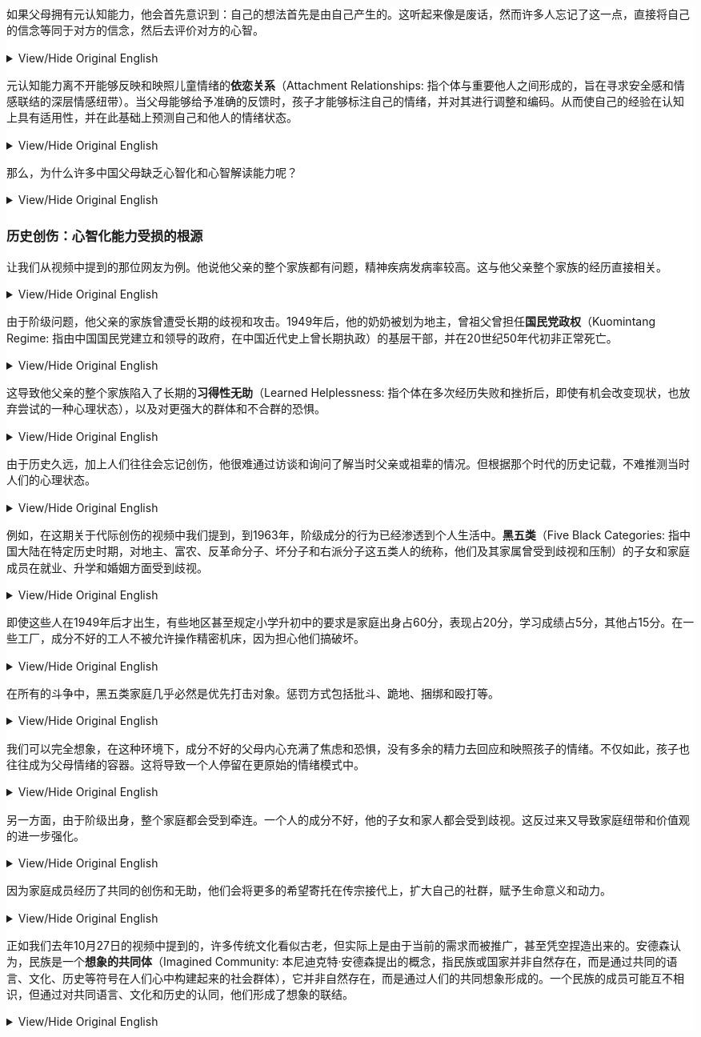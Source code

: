 如果父母拥有元认知能力，他会首先意识到：自己的想法首先是由自己产生的。这听起来像是废话，然而许多人忘记了这一点，直接将自己的信念等同于对方的信念，然后去评价对方的心智。

<details><summary>View/Hide Original English</summary></details>

元认知能力离不开能够反映和映照儿童情绪的**依恋关系**（Attachment Relationships: 指个体与重要他人之间形成的，旨在寻求安全感和情感联结的深层情感纽带）。当父母能够给予准确的反馈时，孩子才能够标注自己的情绪，并对其进行调整和编码。从而使自己的经验在认知上具有适用性，并在此基础上预测自己和他人的情绪状态。

<details><summary>View/Hide Original English</summary></details>

那么，为什么许多中国父母缺乏心智化和心智解读能力呢？

<details><summary>View/Hide Original English</summary></details>

### 历史创伤：心智化能力受损的根源

让我们从视频中提到的那位网友为例。他说他父亲的整个家族都有问题，精神疾病发病率较高。这与他父亲整个家族的经历直接相关。

<details><summary>View/Hide Original English</summary></details>

由于阶级问题，他父亲的家族曾遭受长期的歧视和攻击。1949年后，他的奶奶被划为地主，曾祖父曾担任**国民党政权**（Kuomintang Regime: 指由中国国民党建立和领导的政府，在中国近代史上曾长期执政）的基层干部，并在20世纪50年代初非正常死亡。

<details><summary>View/Hide Original English</summary></details>

这导致他父亲的整个家族陷入了长期的**习得性无助**（Learned Helplessness: 指个体在多次经历失败和挫折后，即使有机会改变现状，也放弃尝试的一种心理状态），以及对更强大的群体和不合群的恐惧。

<details><summary>View/Hide Original English</summary></details>

由于历史久远，加上人们往往会忘记创伤，他很难通过访谈和询问了解当时父亲或祖辈的情况。但根据那个时代的历史记载，不难推测当时人们的心理状态。

<details><summary>View/Hide Original English</summary></details>

例如，在这期关于代际创伤的视频中我们提到，到1963年，阶级成分的行为已经渗透到个人生活中。**黑五类**（Five Black Categories: 指中国大陆在特定历史时期，对地主、富农、反革命分子、坏分子和右派分子这五类人的统称，他们及其家属曾受到歧视和压制）的子女和家庭成员在就业、升学和婚姻方面受到歧视。

<details><summary>View/Hide Original English</summary></details>

即使这些人在1949年后才出生，有些地区甚至规定小学升初中的要求是家庭出身占60分，表现占20分，学习成绩占5分，其他占15分。在一些工厂，成分不好的工人不被允许操作精密机床，因为担心他们搞破坏。

<details><summary>View/Hide Original English</summary></details>

在所有的斗争中，黑五类家庭几乎必然是优先打击对象。惩罚方式包括批斗、跪地、捆绑和殴打等。

<details><summary>View/Hide Original English</summary></details>

我们可以完全想象，在这种环境下，成分不好的父母内心充满了焦虑和恐惧，没有多余的精力去回应和映照孩子的情绪。不仅如此，孩子也往往成为父母情绪的容器。这将导致一个人停留在更原始的情绪模式中。

<details><summary>View/Hide Original English</summary></details>

另一方面，由于阶级出身，整个家庭都会受到牵连。一个人的成分不好，他的子女和家人都会受到歧视。这反过来又导致家庭纽带和价值观的进一步强化。

<details><summary>View/Hide Original English</summary></details>

因为家庭成员经历了共同的创伤和无助，他们会将更多的希望寄托在传宗接代上，扩大自己的社群，赋予生命意义和动力。

<details><summary>View/Hide Original English</summary></details>

正如我们去年10月27日的视频中提到的，许多传统文化看似古老，但实际上是由于当前的需求而被推广，甚至凭空捏造出来的。安德森认为，民族是一个**想象的共同体**（Imagined Community: 本尼迪克特·安德森提出的概念，指民族或国家并非自然存在，而是通过共同的语言、文化、历史等符号在人们心中构建起来的社会群体），它并非自然存在，而是通过人们的共同想象形成的。一个民族的成员可能互不相识，但通过对共同语言、文化和历史的认同，他们形成了想象的联结。

<details><summary>View/Hide Original English</summary></details>
